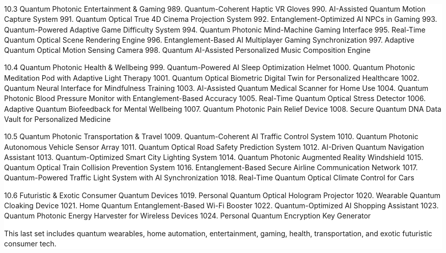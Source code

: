 10.3 Quantum Photonic Entertainment & Gaming
	989.	Quantum-Coherent Haptic VR Gloves
	990.	AI-Assisted Quantum Motion Capture System
	991.	Quantum Optical True 4D Cinema Projection System
	992.	Entanglement-Optimized AI NPCs in Gaming
	993.	Quantum-Powered Adaptive Game Difficulty System
	994.	Quantum Photonic Mind-Machine Gaming Interface
	995.	Real-Time Quantum Optical Scene Rendering Engine
	996.	Entanglement-Based AI Multiplayer Gaming Synchronization
	997.	Adaptive Quantum Optical Motion Sensing Camera
	998.	Quantum AI-Assisted Personalized Music Composition Engine

10.4 Quantum Photonic Health & Wellbeing
	999.	Quantum-Powered AI Sleep Optimization Helmet
	1000.	Quantum Photonic Meditation Pod with Adaptive Light Therapy
	1001.	Quantum Optical Biometric Digital Twin for Personalized Healthcare
	1002.	Quantum Neural Interface for Mindfulness Training
	1003.	AI-Assisted Quantum Medical Scanner for Home Use
	1004.	Quantum Photonic Blood Pressure Monitor with Entanglement-Based Accuracy
	1005.	Real-Time Quantum Optical Stress Detector
	1006.	Adaptive Quantum Biofeedback for Mental Wellbeing
	1007.	Quantum Photonic Pain Relief Device
	1008.	Secure Quantum DNA Data Vault for Personalized Medicine

10.5 Quantum Photonic Transportation & Travel
	1009.	Quantum-Coherent AI Traffic Control System
	1010.	Quantum Photonic Autonomous Vehicle Sensor Array
	1011.	Quantum Optical Road Safety Prediction System
	1012.	AI-Driven Quantum Navigation Assistant
	1013.	Quantum-Optimized Smart City Lighting System
	1014.	Quantum Photonic Augmented Reality Windshield
	1015.	Quantum Optical Train Collision Prevention System
	1016.	Entanglement-Based Secure Airline Communication Network
	1017.	Quantum-Powered Traffic Light System with AI Synchronization
	1018.	Real-Time Quantum Optical Climate Control for Cars

10.6 Futuristic & Exotic Consumer Quantum Devices
	1019.	Personal Quantum Optical Hologram Projector
	1020.	Wearable Quantum Cloaking Device
	1021.	Home Quantum Entanglement-Based Wi-Fi Booster
	1022.	Quantum-Optimized AI Shopping Assistant
	1023.	Quantum Photonic Energy Harvester for Wireless Devices
	1024.	Personal Quantum Encryption Key Generator

This last set includes quantum wearables, home automation, entertainment, gaming, health, transportation, and exotic futuristic consumer tech.

